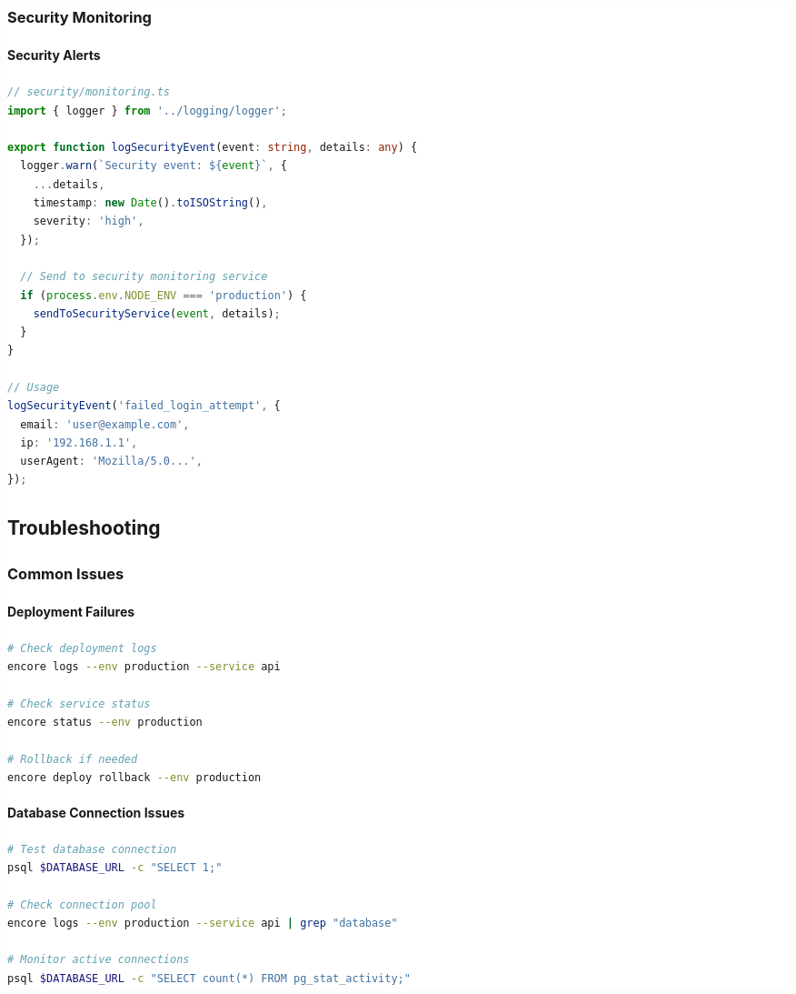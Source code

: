 ### Security Monitoring

#### Security Alerts
```typescript
// security/monitoring.ts
import { logger } from '../logging/logger';

export function logSecurityEvent(event: string, details: any) {
  logger.warn(`Security event: ${event}`, {
    ...details,
    timestamp: new Date().toISOString(),
    severity: 'high',
  });
  
  // Send to security monitoring service
  if (process.env.NODE_ENV === 'production') {
    sendToSecurityService(event, details);
  }
}

// Usage
logSecurityEvent('failed_login_attempt', {
  email: 'user@example.com',
  ip: '192.168.1.1',
  userAgent: 'Mozilla/5.0...',
});
```

## Troubleshooting

### Common Issues

#### Deployment Failures
```bash
# Check deployment logs
encore logs --env production --service api

# Check service status
encore status --env production

# Rollback if needed
encore deploy rollback --env production
```

#### Database Connection Issues
```bash
# Test database connection
psql $DATABASE_URL -c "SELECT 1;"

# Check connection pool
encore logs --env production --service api | grep "database"

# Monitor active connections
psql $DATABASE_URL -c "SELECT count(*) FROM pg_stat_activity;"
```
